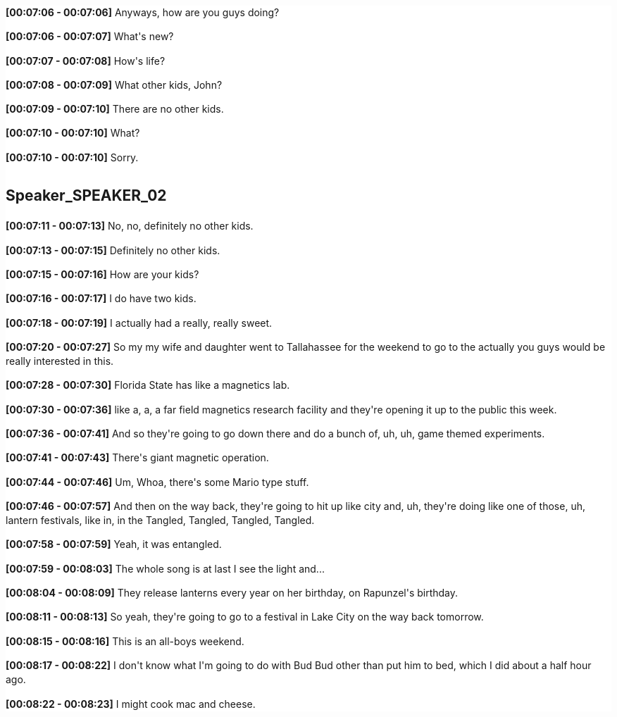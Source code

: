 **[00:07:06 - 00:07:06]** Anyways, how are you guys doing?

**[00:07:06 - 00:07:07]** What's new?

**[00:07:07 - 00:07:08]** How's life?

**[00:07:08 - 00:07:09]** What other kids, John?

**[00:07:09 - 00:07:10]** There are no other kids.

**[00:07:10 - 00:07:10]** What?

**[00:07:10 - 00:07:10]** Sorry.


## Speaker_SPEAKER_02

**[00:07:11 - 00:07:13]** No, no, definitely no other kids.

**[00:07:13 - 00:07:15]** Definitely no other kids.

**[00:07:15 - 00:07:16]** How are your kids?

**[00:07:16 - 00:07:17]** I do have two kids.

**[00:07:18 - 00:07:19]** I actually had a really, really sweet.

**[00:07:20 - 00:07:27]** So my my wife and daughter went to Tallahassee for the weekend to go to the actually you guys would be really interested in this.

**[00:07:28 - 00:07:30]** Florida State has like a magnetics lab.

**[00:07:30 - 00:07:36]** like a, a, a far field magnetics research facility and they're opening it up to the public this week.

**[00:07:36 - 00:07:41]** And so they're going to go down there and do a bunch of, uh, uh, game themed experiments.

**[00:07:41 - 00:07:43]** There's giant magnetic operation.

**[00:07:44 - 00:07:46]** Um, Whoa, there's some Mario type stuff.

**[00:07:46 - 00:07:57]** And then on the way back, they're going to hit up like city and, uh, they're doing like one of those, uh, lantern festivals, like in, in the Tangled, Tangled, Tangled, Tangled.

**[00:07:58 - 00:07:59]** Yeah, it was entangled.

**[00:07:59 - 00:08:03]** The whole song is at last I see the light and...

**[00:08:04 - 00:08:09]** They release lanterns every year on her birthday, on Rapunzel's birthday.

**[00:08:11 - 00:08:13]** So yeah, they're going to go to a festival in Lake City on the way back tomorrow.

**[00:08:15 - 00:08:16]** This is an all-boys weekend.

**[00:08:17 - 00:08:22]** I don't know what I'm going to do with Bud Bud other than put him to bed, which I did about a half hour ago.

**[00:08:22 - 00:08:23]** I might cook mac and cheese.

